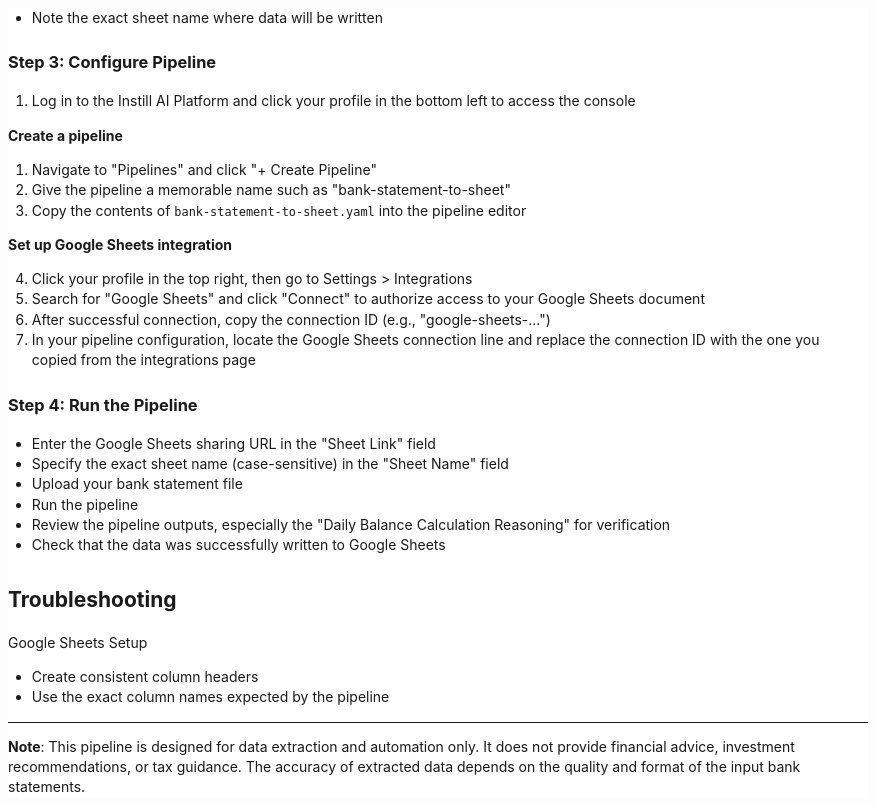 - Note the exact sheet name where data will be written

### **Step 3: Configure Pipeline**

1. Log in to the Instill AI Platform and click your profile in the bottom left to access the console

**Create a pipeline**

1. Navigate to "Pipelines" and click "+ Create Pipeline"
2. Give the pipeline a memorable name such as "bank-statement-to-sheet"
3. Copy the contents of `bank-statement-to-sheet.yaml` into the pipeline editor

**Set up Google Sheets integration**

4. Click your profile in the top right, then go to Settings > Integrations
5. Search for "Google Sheets" and click "Connect" to authorize access to your Google Sheets document
6. After successful connection, copy the connection ID (e.g., "google-sheets-...")
7. In your pipeline configuration, locate the Google Sheets connection line and replace the connection ID with the one you copied from the integrations page

### **Step 4: Run the Pipeline**

- Enter the Google Sheets sharing URL in the "Sheet Link" field
- Specify the exact sheet name (case-sensitive) in the "Sheet Name" field
- Upload your bank statement file
- Run the pipeline
- Review the pipeline outputs, especially the "Daily Balance Calculation Reasoning" for verification
- Check that the data was successfully written to Google Sheets

## Troubleshooting

Google Sheets Setup

- Create consistent column headers
- Use the exact column names expected by the pipeline

---

**Note**: This pipeline is designed for data extraction and automation only. It does not provide financial advice, investment recommendations, or tax guidance. The accuracy of extracted data depends on the quality and format of the input bank statements.
